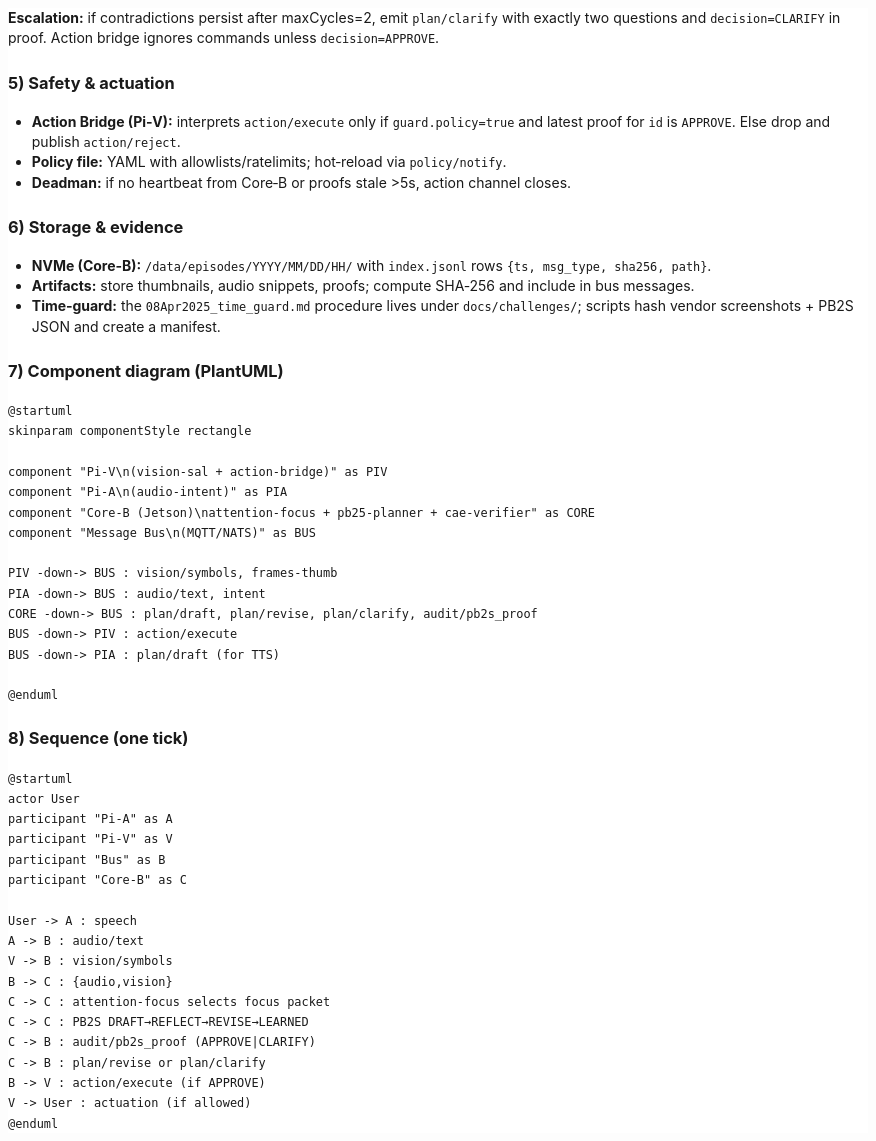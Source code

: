 **Escalation:** if contradictions persist after maxCycles=2, emit `plan/clarify` with exactly two questions and `decision=CLARIFY` in proof. Action bridge ignores commands unless `decision=APPROVE`.

### 5) Safety & actuation

* **Action Bridge (Pi‑V):** interprets `action/execute` only if `guard.policy=true` and latest proof for `id` is `APPROVE`. Else drop and publish `action/reject`.
* **Policy file:** YAML with allowlists/ratelimits; hot‑reload via `policy/notify`.
* **Deadman:** if no heartbeat from Core‑B or proofs stale >5s, action channel closes.

### 6) Storage & evidence

* **NVMe (Core‑B):** `/data/episodes/YYYY/MM/DD/HH/` with `index.jsonl` rows `{ts, msg_type, sha256, path}`.
* **Artifacts:** store thumbnails, audio snippets, proofs; compute SHA‑256 and include in bus messages.
* **Time‑guard:** the `08Apr2025_time_guard.md` procedure lives under `docs/challenges/`; scripts hash vendor screenshots + PB2S JSON and create a manifest.

### 7) Component diagram (PlantUML)

```plantuml
@startuml
skinparam componentStyle rectangle

component "Pi‑V\n(vision-sal + action-bridge)" as PIV
component "Pi‑A\n(audio-intent)" as PIA
component "Core‑B (Jetson)\nattention-focus + pb25-planner + cae-verifier" as CORE
component "Message Bus\n(MQTT/NATS)" as BUS

PIV -down-> BUS : vision/symbols, frames-thumb
PIA -down-> BUS : audio/text, intent
CORE -down-> BUS : plan/draft, plan/revise, plan/clarify, audit/pb2s_proof
BUS -down-> PIV : action/execute
BUS -down-> PIA : plan/draft (for TTS)

@enduml
```

### 8) Sequence (one tick)

```plantuml
@startuml
actor User
participant "Pi‑A" as A
participant "Pi‑V" as V
participant "Bus" as B
participant "Core‑B" as C

User -> A : speech
A -> B : audio/text
V -> B : vision/symbols
B -> C : {audio,vision}
C -> C : attention-focus selects focus packet
C -> C : PB2S DRAFT→REFLECT→REVISE→LEARNED
C -> B : audit/pb2s_proof (APPROVE|CLARIFY)
C -> B : plan/revise or plan/clarify
B -> V : action/execute (if APPROVE)
V -> User : actuation (if allowed)
@enduml
```
